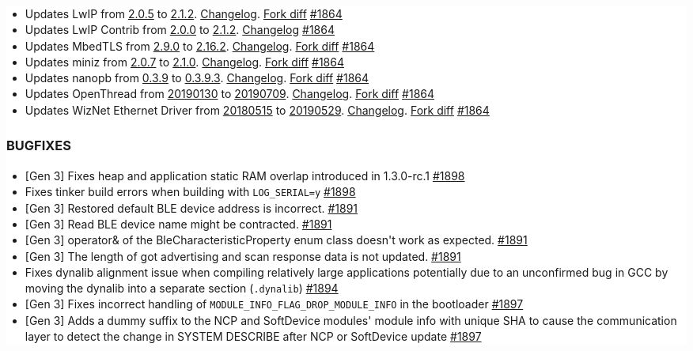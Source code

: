 - Updates LwIP from [2.0.5](https://github.com/particle-iot/lwip/commit/362271de8f59178aaf12fc0c27de1a814ee5a98d) to [2.1.2](https://github.com/particle-iot/lwip/commit/4fe04959e5665dc58cb2552f750d82e257aab87d). [Changelog](https://gist.github.com/avtolstoy/1a5d6bf832451ce4329151eb2995ce0f). [Fork diff](https://github.com/particle-iot/lwip/compare/bd116cd6d9627ebdae41bb061a6e39cbd7909e60...4fe04959e5665dc58cb2552f750d82e257aab87d) [#1864](https://github.com/particle-iot/device-os/pull/1864)
- Updates LwIP Contrib from [2.0.0](https://github.com/particle-iot/lwip-contrib/commit/cce6cd11ffc1e0bddcb5a9c96674d1a7ae73e36f) to [2.1.2](https://github.com/particle-iot/lwip-contrib/commit/35b011d4cf4c4b480f8859c456587a884ec9d287). [Changelog](https://gist.github.com/avtolstoy/4cb3f7ae77ec359bc797528ab1a98412) [#1864](https://github.com/particle-iot/device-os/pull/1864)
- Updates MbedTLS from [2.9.0](https://github.com/particle-iot/mbedtls/commit/48fe5b1030039557c6a6340d22bb473fc8042920) to [2.16.2](https://github.com/particle-iot/mbedtls/commit/4e4e631f48e72448213ac340e172ea8442dc442b). [Changelog](https://gist.github.com/avtolstoy/50db3f7c10c5479f5fd9fa817b7df693). [Fork diff](https://github.com/particle-iot/mbedtls/compare/a8a2d73d794ff28b2079ca9ccbf98bb0e97cb3b3...4e4e631f48e72448213ac340e172ea8442dc442b) [#1864](https://github.com/particle-iot/device-os/pull/1864)
- Updates miniz from [2.0.7](https://github.com/particle-iot/miniz/commit/f07041c88cdbb5a85401a0f49366cac2143871d8) to [2.1.0](https://github.com/particle-iot/miniz/commit/af839bf788cec53c0d72f22e46cf58701498e264). [Changelog](https://gist.github.com/avtolstoy/c22df11f316203fc1857d039802525de). [Fork diff](https://github.com/particle-iot/miniz/compare/be54fea1c66154ad98a01b890a17043858837d26...af839bf788cec53c0d72f22e46cf58701498e264) [#1864](https://github.com/particle-iot/device-os/pull/1864)
- Updates nanopb from [0.3.9](https://github.com/particle-iot/nanopb/commit/2d40a90db76036458cf1150cdf5979e5e5fc77c6) to [0.3.9.3](https://github.com/particle-iot/nanopb/commit/6b91cc53dfb53ff5cd34bd2e057fbfc8ae7f12eb). [Changelog](https://gist.github.com/avtolstoy/96f3078e4076129a6cb62be69f62c287). [Fork diff](https://github.com/particle-iot/nanopb/compare/74171dee87de0c2465fd9cef1d8b296f8cb17746...6b91cc53dfb53ff5cd34bd2e057fbfc8ae7f12eb) [#1864](https://github.com/particle-iot/device-os/pull/1864)
- Updates OpenThread from [20190130](https://github.com/particle-iot/openthread/commit/0eab4ecddd8208741ae5856275e2dc2bee8e0838) to [20190709](https://github.com/particle-iot/openthread/commit/1bb328f93b7feba919e81f63ebe5a9745811239a). [Changelog](https://gist.github.com/avtolstoy/1408ced79f33291f51c2a0e9c9f94fdd). [Fork diff](https://github.com/particle-iot/openthread/compare/f2ea476c3afaa7bf51dc71d4a5713510e2b8c10d...1bb328f93b7feba919e81f63ebe5a9745811239a) [#1864](https://github.com/particle-iot/device-os/pull/1864)
- Updates WizNet Ethernet Driver from [20180515](https://github.com/particle-iot/ioLibrary_Driver/commit/53401b1d55b63641f60577e40e6996da59d71fd5) to [20190529](https://github.com/particle-iot/ioLibrary_Driver/commit/890a73fb8beb1ccbd5a43d1f6aee545bd883fb46). [Changelog](https://gist.github.com/avtolstoy/2c5d13ef00886136aefaaeca51af6a72). [Fork diff](https://github.com/particle-iot/ioLibrary_Driver/compare/b5592d446dbed91704d0fde88e7aff748df1887d...d4e78e46259069d02c3383e7792432e12b9c54c1) [#1864](https://github.com/particle-iot/device-os/pull/1864)

### BUGFIXES

- [Gen 3] Fixes heap and application static RAM overlap introduced in 1.3.0-rc.1 [#1898](https://github.com/particle-iot/device-os/pull/1898)
- Fixes tinker build errors when building with `LOG_SERIAL=y` [#1898](https://github.com/particle-iot/device-os/pull/1898)
- [Gen 3] Restored default BLE device address is incorrect. [#1891](https://github.com/particle-iot/device-os/pull/1891)
- [Gen 3] Read BLE device name might be contracted. [#1891](https://github.com/particle-iot/device-os/pull/1891)
- [Gen 3] operator& of the BleCharacteristicProperty enum class doesn't work as expected. [#1891](https://github.com/particle-iot/device-os/pull/1891)
- [Gen 3] The length of got advertising and scan response data is not updated. [#1891](https://github.com/particle-iot/device-os/pull/1891)
- Fixes dynalib alignment issue when compiling relatively large applications potentially due to an unconfirmed bug in GCC by moving the dynalib into a separate section (`.dynalib`) [#1894](https://github.com/particle-iot/device-os/pull/1894)
- [Gen 3] Fixes incorrect handling of `MODULE_INFO_FLAG_DROP_MODULE_INFO` in the bootloader [#1897](https://github.com/particle-iot/device-os/pull/1897)
- [Gen 3] Adds a dummy suffix to the NCP and SoftDevice modules' module info with unique SHA to cause the communication layer to detect the change in SYSTEM DESCRIBE after NCP or SoftDevice update [#1897](https://github.com/particle-iot/device-os/pull/1897)
